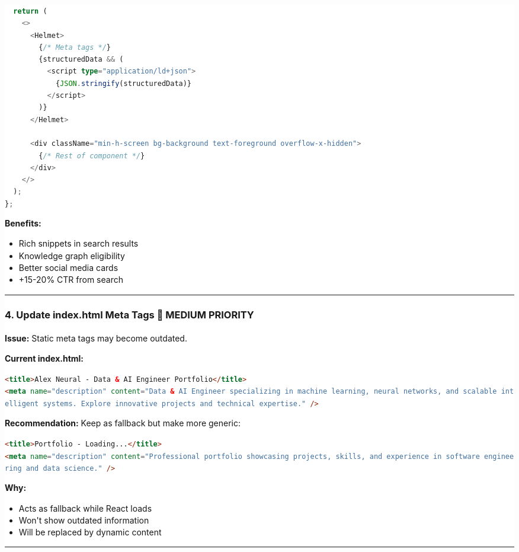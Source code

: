 ```typescript
  return (
    <>
      <Helmet>
        {/* Meta tags */}
        {structuredData && (
          <script type="application/ld+json">
            {JSON.stringify(structuredData)}
          </script>
        )}
      </Helmet>

      <div className="min-h-screen bg-background text-foreground overflow-x-hidden">
        {/* Rest of component */}
      </div>
    </>
  );
};
```

**Benefits:**

- Rich snippets in search results
- Knowledge graph eligibility
- Better social media cards
- +15-20% CTR from search

---

### 4. Update index.html Meta Tags 📝 MEDIUM PRIORITY

**Issue:** Static meta tags may become outdated.

**Current index.html:**

```html
<title>Alex Neural - Data & AI Engineer Portfolio</title>
<meta name="description" content="Data & AI Engineer specializing in machine learning, neural networks, and scalable intelligent systems. Explore innovative projects and technical expertise." />
```

**Recommendation:** Keep as fallback but make more generic:

```html
<title>Portfolio - Loading...</title>
<meta name="description" content="Professional portfolio showcasing projects, skills, and experience in software engineering and data science." />
```

**Why:**

- Acts as fallback while React loads
- Won't show outdated information
- Will be replaced by dynamic content

---
